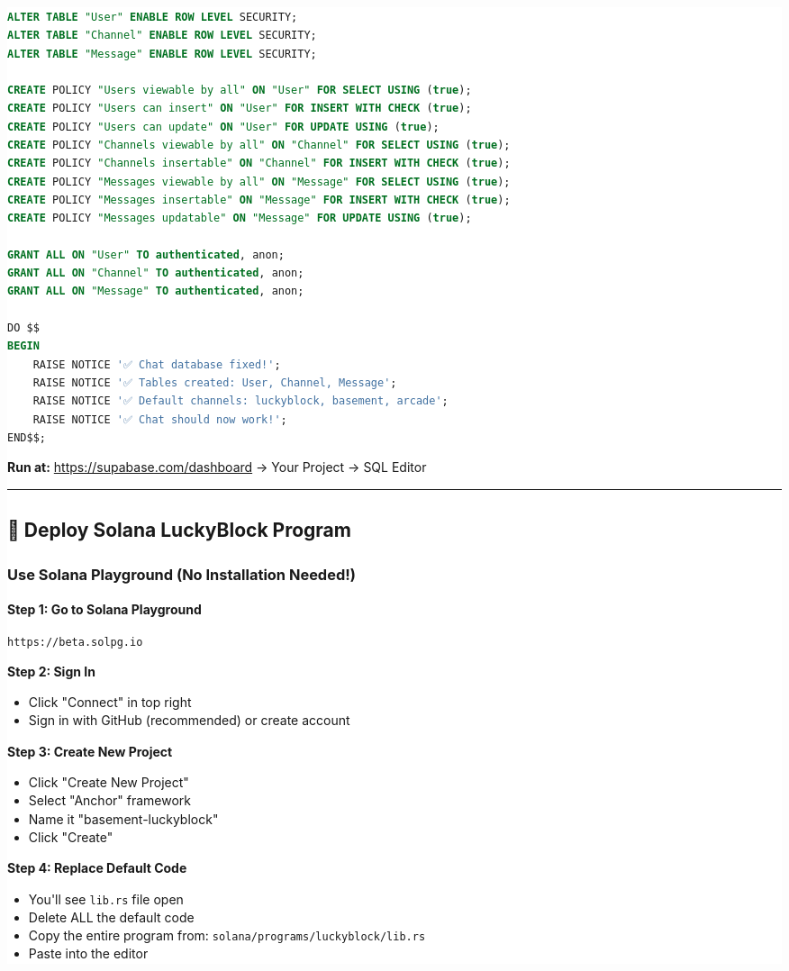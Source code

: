 ```sql
ALTER TABLE "User" ENABLE ROW LEVEL SECURITY;
ALTER TABLE "Channel" ENABLE ROW LEVEL SECURITY;
ALTER TABLE "Message" ENABLE ROW LEVEL SECURITY;

CREATE POLICY "Users viewable by all" ON "User" FOR SELECT USING (true);
CREATE POLICY "Users can insert" ON "User" FOR INSERT WITH CHECK (true);
CREATE POLICY "Users can update" ON "User" FOR UPDATE USING (true);
CREATE POLICY "Channels viewable by all" ON "Channel" FOR SELECT USING (true);
CREATE POLICY "Channels insertable" ON "Channel" FOR INSERT WITH CHECK (true);
CREATE POLICY "Messages viewable by all" ON "Message" FOR SELECT USING (true);
CREATE POLICY "Messages insertable" ON "Message" FOR INSERT WITH CHECK (true);
CREATE POLICY "Messages updatable" ON "Message" FOR UPDATE USING (true);

GRANT ALL ON "User" TO authenticated, anon;
GRANT ALL ON "Channel" TO authenticated, anon;
GRANT ALL ON "Message" TO authenticated, anon;

DO $$
BEGIN
    RAISE NOTICE '✅ Chat database fixed!';
    RAISE NOTICE '✅ Tables created: User, Channel, Message';
    RAISE NOTICE '✅ Default channels: luckyblock, basement, arcade';
    RAISE NOTICE '✅ Chat should now work!';
END$$;
```

**Run at:** https://supabase.com/dashboard → Your Project → SQL Editor

---

## 🌟 Deploy Solana LuckyBlock Program

### **Use Solana Playground (No Installation Needed!)**

**Step 1: Go to Solana Playground**
```
https://beta.solpg.io
```

**Step 2: Sign In**
- Click "Connect" in top right
- Sign in with GitHub (recommended) or create account

**Step 3: Create New Project**
- Click "Create New Project"
- Select "Anchor" framework
- Name it "basement-luckyblock"
- Click "Create"

**Step 4: Replace Default Code**
- You'll see `lib.rs` file open
- Delete ALL the default code
- Copy the entire program from: `solana/programs/luckyblock/lib.rs`
- Paste into the editor
